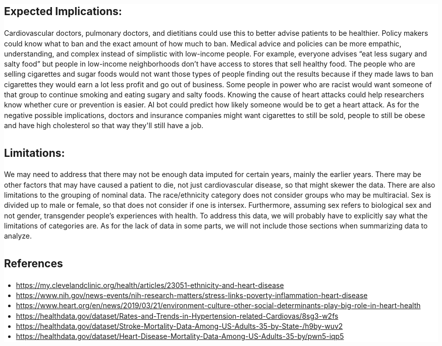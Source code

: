 ## Expected Implications:
Cardiovascular doctors, pulmonary doctors, and dietitians could use this to better advise patients to be healthier. Policy makers could know what to ban and the exact amount of how much to ban. Medical advice and policies can be more empathic, understanding, and complex instead of simplistic with low-income people. For example, everyone advises “eat less sugary and salty food” but people in low-income neighborhoods don’t have access to stores that sell healthy food. The people who are selling cigarettes and sugar foods would not want those types of people finding out the results because if they made laws to ban cigarettes they would earn a lot less profit and go out of business. Some people in power who are racist would want someone of that group to continue smoking and eating sugary and salty foods. Knowing the cause of heart attacks could help researchers know whether cure or prevention is easier. AI bot could predict how likely someone would be to get a heart attack. As for the negative possible implications, doctors and insurance companies might want cigarettes to still be sold, people to still be obese and have high cholesterol so that way they'll still have a job.

## Limitations: 
We may need to address that there may not be enough data imputed for certain years, mainly the earlier years. There may be other factors that may have caused a patient to die, not just cardiovascular disease, so that might skewer the data. There are also limitations to the grouping of nominal data. The race/ethnicity category does not consider groups who may be multiracial. Sex is divided up to male or female, so that does not consider if one is intersex. Furthermore, assuming sex refers to biological sex and not gender, transgender people’s experiences with health. To address this data, we will probably have to explicitly say what the limitations of categories are. As for the lack of data in some parts, we will not include those sections when summarizing data to analyze.

## References
- https://my.clevelandclinic.org/health/articles/23051-ethnicity-and-heart-disease 
- https://www.nih.gov/news-events/nih-research-matters/stress-links-poverty-inflammation-heart-disease 
- https://www.heart.org/en/news/2019/03/21/environment-culture-other-social-determinants-play-big-role-in-heart-health 
- https://healthdata.gov/dataset/Rates-and-Trends-in-Hypertension-related-Cardiovas/8sg3-w2fs 
- https://healthdata.gov/dataset/Stroke-Mortality-Data-Among-US-Adults-35-by-State-/h9by-wuv2 
- https://healthdata.gov/dataset/Heart-Disease-Mortality-Data-Among-US-Adults-35-by/pwn5-iqp5 

